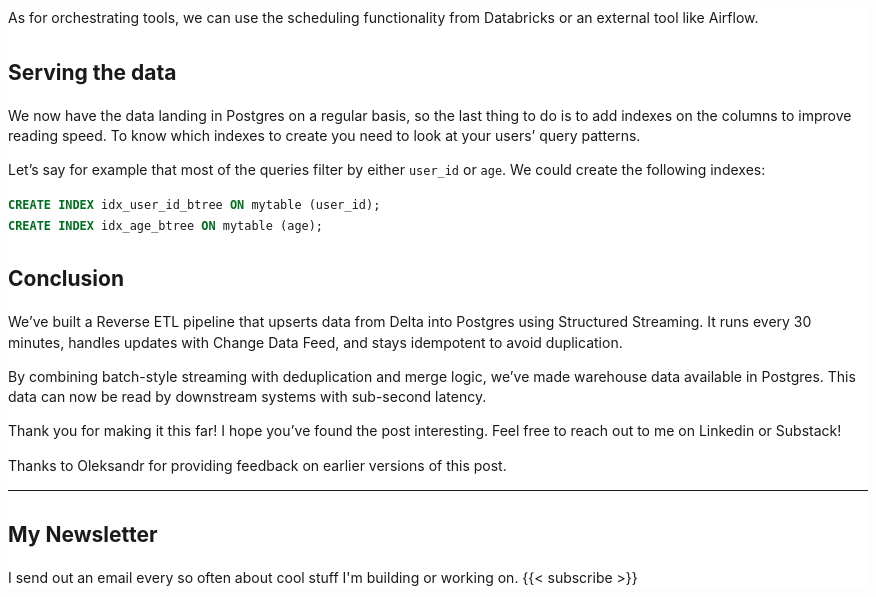 As for orchestrating tools, we can use the scheduling functionality from Databricks or an external tool like Airflow.

## Serving the data

We now have the data landing in Postgres on a regular basis, so the last thing to do is to add indexes on the columns to improve reading speed. To know which indexes to create you need to look at your users’ query patterns.

Let’s say for example that most of the queries filter by either `user_id` or `age`. We could create the following indexes:


```sql
CREATE INDEX idx_user_id_btree ON mytable (user_id);
CREATE INDEX idx_age_btree ON mytable (age);
```

## Conclusion

We’ve built a Reverse ETL pipeline that upserts data from Delta into Postgres using Structured Streaming. It runs every 30 minutes, handles updates with Change Data Feed, and stays idempotent to avoid duplication.

By combining batch-style streaming with deduplication and merge logic, we’ve made warehouse data available in Postgres. This data can now be read by downstream systems with sub-second latency.

Thank you for making it this far! I hope you’ve found the post interesting. Feel free to reach out to me on Linkedin or Substack!

Thanks to Oleksandr for providing feedback on earlier versions of this post.

---
## My Newsletter
I send out an email every so often about cool stuff I'm building or working on.
{{< subscribe >}}
